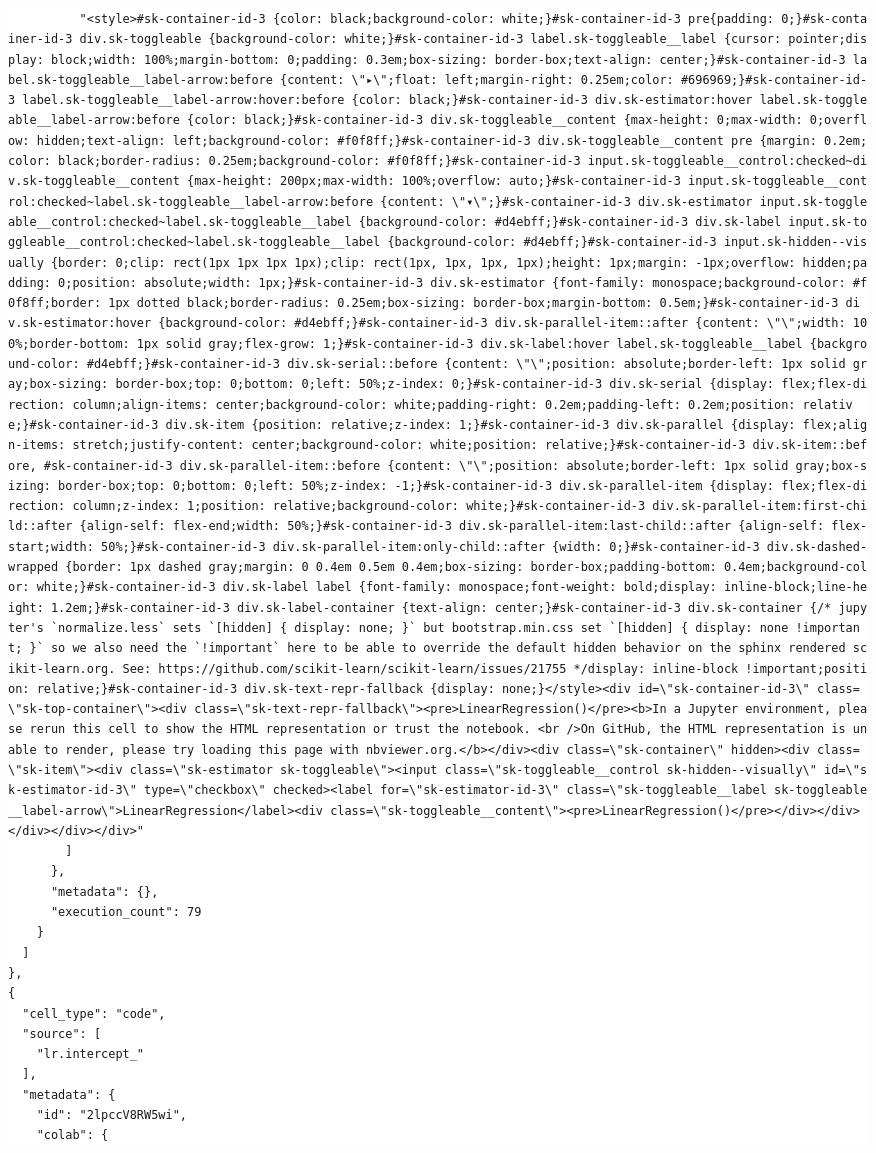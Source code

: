               "<style>#sk-container-id-3 {color: black;background-color: white;}#sk-container-id-3 pre{padding: 0;}#sk-container-id-3 div.sk-toggleable {background-color: white;}#sk-container-id-3 label.sk-toggleable__label {cursor: pointer;display: block;width: 100%;margin-bottom: 0;padding: 0.3em;box-sizing: border-box;text-align: center;}#sk-container-id-3 label.sk-toggleable__label-arrow:before {content: \"▸\";float: left;margin-right: 0.25em;color: #696969;}#sk-container-id-3 label.sk-toggleable__label-arrow:hover:before {color: black;}#sk-container-id-3 div.sk-estimator:hover label.sk-toggleable__label-arrow:before {color: black;}#sk-container-id-3 div.sk-toggleable__content {max-height: 0;max-width: 0;overflow: hidden;text-align: left;background-color: #f0f8ff;}#sk-container-id-3 div.sk-toggleable__content pre {margin: 0.2em;color: black;border-radius: 0.25em;background-color: #f0f8ff;}#sk-container-id-3 input.sk-toggleable__control:checked~div.sk-toggleable__content {max-height: 200px;max-width: 100%;overflow: auto;}#sk-container-id-3 input.sk-toggleable__control:checked~label.sk-toggleable__label-arrow:before {content: \"▾\";}#sk-container-id-3 div.sk-estimator input.sk-toggleable__control:checked~label.sk-toggleable__label {background-color: #d4ebff;}#sk-container-id-3 div.sk-label input.sk-toggleable__control:checked~label.sk-toggleable__label {background-color: #d4ebff;}#sk-container-id-3 input.sk-hidden--visually {border: 0;clip: rect(1px 1px 1px 1px);clip: rect(1px, 1px, 1px, 1px);height: 1px;margin: -1px;overflow: hidden;padding: 0;position: absolute;width: 1px;}#sk-container-id-3 div.sk-estimator {font-family: monospace;background-color: #f0f8ff;border: 1px dotted black;border-radius: 0.25em;box-sizing: border-box;margin-bottom: 0.5em;}#sk-container-id-3 div.sk-estimator:hover {background-color: #d4ebff;}#sk-container-id-3 div.sk-parallel-item::after {content: \"\";width: 100%;border-bottom: 1px solid gray;flex-grow: 1;}#sk-container-id-3 div.sk-label:hover label.sk-toggleable__label {background-color: #d4ebff;}#sk-container-id-3 div.sk-serial::before {content: \"\";position: absolute;border-left: 1px solid gray;box-sizing: border-box;top: 0;bottom: 0;left: 50%;z-index: 0;}#sk-container-id-3 div.sk-serial {display: flex;flex-direction: column;align-items: center;background-color: white;padding-right: 0.2em;padding-left: 0.2em;position: relative;}#sk-container-id-3 div.sk-item {position: relative;z-index: 1;}#sk-container-id-3 div.sk-parallel {display: flex;align-items: stretch;justify-content: center;background-color: white;position: relative;}#sk-container-id-3 div.sk-item::before, #sk-container-id-3 div.sk-parallel-item::before {content: \"\";position: absolute;border-left: 1px solid gray;box-sizing: border-box;top: 0;bottom: 0;left: 50%;z-index: -1;}#sk-container-id-3 div.sk-parallel-item {display: flex;flex-direction: column;z-index: 1;position: relative;background-color: white;}#sk-container-id-3 div.sk-parallel-item:first-child::after {align-self: flex-end;width: 50%;}#sk-container-id-3 div.sk-parallel-item:last-child::after {align-self: flex-start;width: 50%;}#sk-container-id-3 div.sk-parallel-item:only-child::after {width: 0;}#sk-container-id-3 div.sk-dashed-wrapped {border: 1px dashed gray;margin: 0 0.4em 0.5em 0.4em;box-sizing: border-box;padding-bottom: 0.4em;background-color: white;}#sk-container-id-3 div.sk-label label {font-family: monospace;font-weight: bold;display: inline-block;line-height: 1.2em;}#sk-container-id-3 div.sk-label-container {text-align: center;}#sk-container-id-3 div.sk-container {/* jupyter's `normalize.less` sets `[hidden] { display: none; }` but bootstrap.min.css set `[hidden] { display: none !important; }` so we also need the `!important` here to be able to override the default hidden behavior on the sphinx rendered scikit-learn.org. See: https://github.com/scikit-learn/scikit-learn/issues/21755 */display: inline-block !important;position: relative;}#sk-container-id-3 div.sk-text-repr-fallback {display: none;}</style><div id=\"sk-container-id-3\" class=\"sk-top-container\"><div class=\"sk-text-repr-fallback\"><pre>LinearRegression()</pre><b>In a Jupyter environment, please rerun this cell to show the HTML representation or trust the notebook. <br />On GitHub, the HTML representation is unable to render, please try loading this page with nbviewer.org.</b></div><div class=\"sk-container\" hidden><div class=\"sk-item\"><div class=\"sk-estimator sk-toggleable\"><input class=\"sk-toggleable__control sk-hidden--visually\" id=\"sk-estimator-id-3\" type=\"checkbox\" checked><label for=\"sk-estimator-id-3\" class=\"sk-toggleable__label sk-toggleable__label-arrow\">LinearRegression</label><div class=\"sk-toggleable__content\"><pre>LinearRegression()</pre></div></div></div></div></div>"
            ]
          },
          "metadata": {},
          "execution_count": 79
        }
      ]
    },
    {
      "cell_type": "code",
      "source": [
        "lr.intercept_"
      ],
      "metadata": {
        "id": "2lpccV8RW5wi",
        "colab": {